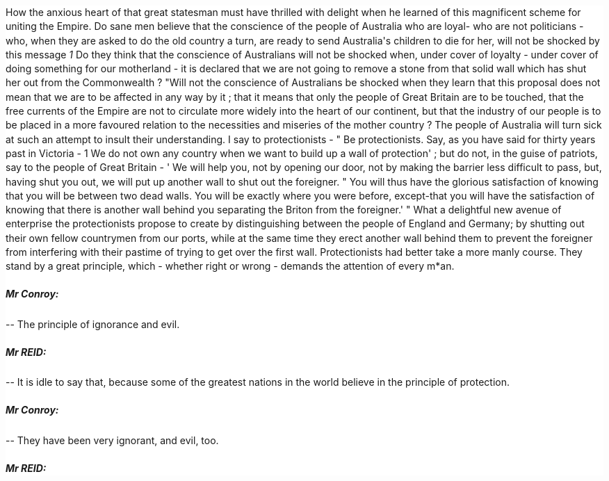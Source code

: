 How the anxious heart of that great statesman must have thrilled with delight when he learned of this magnificent scheme for uniting the Empire. Do sane men believe that the conscience of the people of Australia who are loyal- who are not politicians - who, when they are asked to do the old country a turn, are ready to send Australia's children to die for her, will not be shocked by this message  *1*  Do they think that the conscience of Australians will not be shocked when, under cover of loyalty - under cover of doing something for our motherland - it is declared that we are not going to remove a stone from that solid wall which has shut her out from the Commonwealth ? "Will not the conscience of Australians be shocked when they learn that this proposal does not mean that we are to be affected in any way by it ; that it means that only the people of Great Britain are to be touched, that the free currents of the Empire are not to circulate more widely into the heart of our continent, but that the industry of our people is to be placed in a more favoured relation to the necessities and miseries of the mother country ? The people of Australia will turn sick at such an attempt to insult their understanding. I say to protectionists - " Be protectionists. Say, as you have said for thirty years past in Victoria - 1 We do not own any country when we want to build up a wall of protection' ; but do not, in the guise of patriots, say to the people of Great Britain - ' We will help you, not by opening our door, not by making the barrier less difficult to pass, but,  having  shut you out, we will put up another wall to shut out the foreigner. " You will thus have the glorious satisfaction of knowing that you will be between two dead walls. You will be exactly where you were before, except-that you will have the satisfaction of knowing that there is another wall behind you separating the Briton from the foreigner.' " What a delightful new avenue of enterprise the protectionists propose to create by distinguishing between the people of England and Germany; by shutting out their own fellow countrymen from our ports, while at the same time they erect another wall behind them to prevent the foreigner from interfering with their pastime of trying to get over the first wall. Protectionists had better take a more manly course. They stand by a great principle, which - whether right or wrong - demands the attention of every m*an. 

##### Mr Conroy:

-- The principle of ignorance and evil. 

##### Mr REID:

-- It is idle to say that, because some of  the greatest nations in the  world believe in the principle of protection. 

##### Mr Conroy:

-- They have been very ignorant, and evil, too. 

##### Mr REID:

